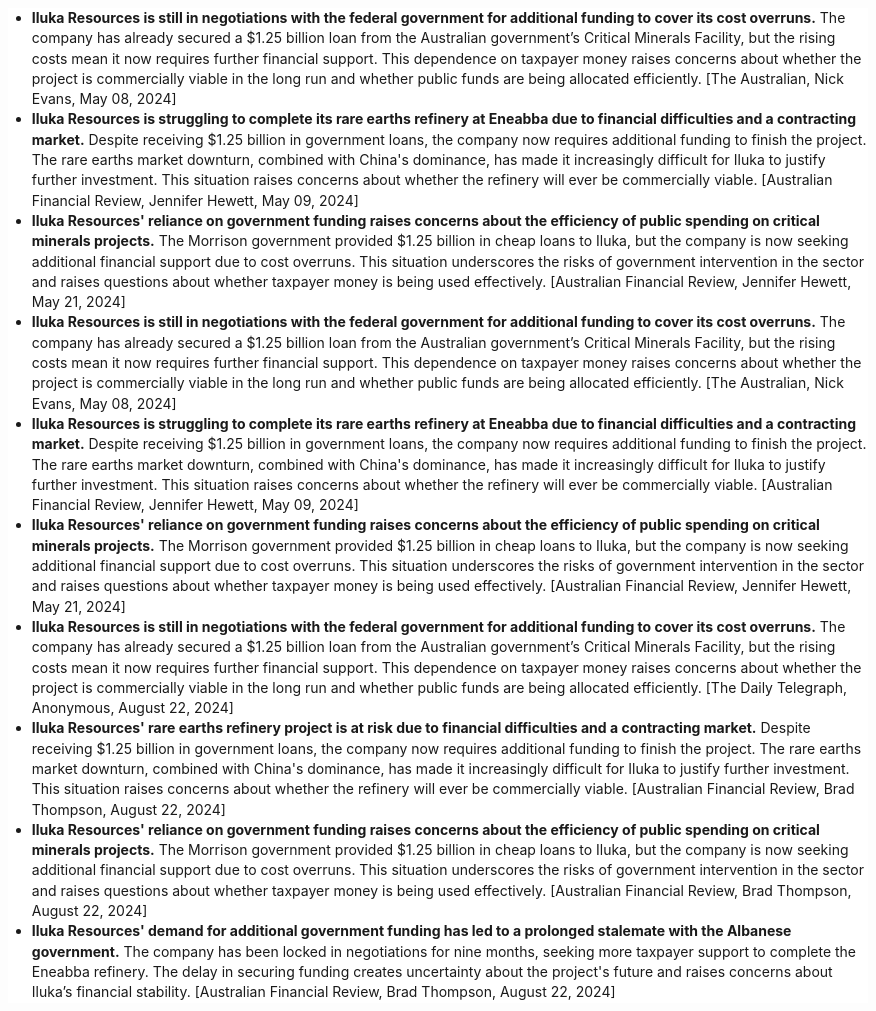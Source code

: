 - **Iluka Resources is still in negotiations with the federal government for additional funding to cover its cost overruns.** The company has already secured a $1.25 billion loan from the Australian government’s Critical Minerals Facility, but the rising costs mean it now requires further financial support. This dependence on taxpayer money raises concerns about whether the project is commercially viable in the long run and whether public funds are being allocated efficiently. [The Australian, Nick Evans, May 08, 2024]
- **Iluka Resources is struggling to complete its rare earths refinery at Eneabba due to financial difficulties and a contracting market.** Despite receiving $1.25 billion in government loans, the company now requires additional funding to finish the project. The rare earths market downturn, combined with China's dominance, has made it increasingly difficult for Iluka to justify further investment. This situation raises concerns about whether the refinery will ever be commercially viable. [Australian Financial Review, Jennifer Hewett, May 09, 2024]
- **Iluka Resources' reliance on government funding raises concerns about the efficiency of public spending on critical minerals projects.** The Morrison government provided $1.25 billion in cheap loans to Iluka, but the company is now seeking additional financial support due to cost overruns. This situation underscores the risks of government intervention in the sector and raises questions about whether taxpayer money is being used effectively. [Australian Financial Review, Jennifer Hewett, May 21, 2024]
- **Iluka Resources is still in negotiations with the federal government for additional funding to cover its cost overruns.** The company has already secured a $1.25 billion loan from the Australian government’s Critical Minerals Facility, but the rising costs mean it now requires further financial support. This dependence on taxpayer money raises concerns about whether the project is commercially viable in the long run and whether public funds are being allocated efficiently. [The Australian, Nick Evans, May 08, 2024]
- **Iluka Resources is struggling to complete its rare earths refinery at Eneabba due to financial difficulties and a contracting market.** Despite receiving $1.25 billion in government loans, the company now requires additional funding to finish the project. The rare earths market downturn, combined with China's dominance, has made it increasingly difficult for Iluka to justify further investment. This situation raises concerns about whether the refinery will ever be commercially viable. [Australian Financial Review, Jennifer Hewett, May 09, 2024]
- **Iluka Resources' reliance on government funding raises concerns about the efficiency of public spending on critical minerals projects.** The Morrison government provided $1.25 billion in cheap loans to Iluka, but the company is now seeking additional financial support due to cost overruns. This situation underscores the risks of government intervention in the sector and raises questions about whether taxpayer money is being used effectively. [Australian Financial Review, Jennifer Hewett, May 21, 2024]
- **Iluka Resources is still in negotiations with the federal government for additional funding to cover its cost overruns.** The company has already secured a $1.25 billion loan from the Australian government’s Critical Minerals Facility, but the rising costs mean it now requires further financial support. This dependence on taxpayer money raises concerns about whether the project is commercially viable in the long run and whether public funds are being allocated efficiently. [The Daily Telegraph, Anonymous, August 22, 2024]
- **Iluka Resources' rare earths refinery project is at risk due to financial difficulties and a contracting market.** Despite receiving $1.25 billion in government loans, the company now requires additional funding to finish the project. The rare earths market downturn, combined with China's dominance, has made it increasingly difficult for Iluka to justify further investment. This situation raises concerns about whether the refinery will ever be commercially viable. [Australian Financial Review, Brad Thompson, August 22, 2024]
- **Iluka Resources' reliance on government funding raises concerns about the efficiency of public spending on critical minerals projects.** The Morrison government provided $1.25 billion in cheap loans to Iluka, but the company is now seeking additional financial support due to cost overruns. This situation underscores the risks of government intervention in the sector and raises questions about whether taxpayer money is being used effectively. [Australian Financial Review, Brad Thompson, August 22, 2024]
- **Iluka Resources' demand for additional government funding has led to a prolonged stalemate with the Albanese government.** The company has been locked in negotiations for nine months, seeking more taxpayer support to complete the Eneabba refinery. The delay in securing funding creates uncertainty about the project's future and raises concerns about Iluka’s financial stability. [Australian Financial Review, Brad Thompson, August 22, 2024]